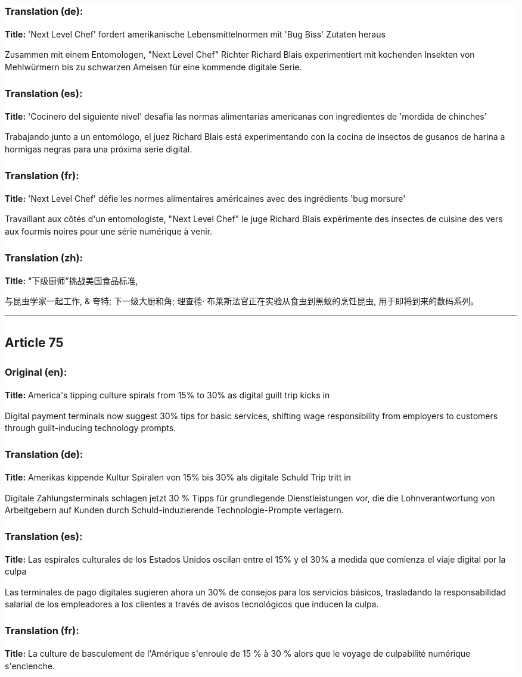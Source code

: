### Translation (de):
**Title:** 'Next Level Chef' fordert amerikanische Lebensmittelnormen mit 'Bug Biss' Zutaten heraus

Zusammen mit einem Entomologen, &quot;Next Level Chef&quot; Richter Richard Blais experimentiert mit kochenden Insekten von Mehlwürmern bis zu schwarzen Ameisen für eine kommende digitale Serie.

### Translation (es):
**Title:** 'Cocinero del siguiente nivel' desafía las normas alimentarias americanas con ingredientes de 'mordida de chinches'

Trabajando junto a un entomólogo, el juez Richard Blais está experimentando con la cocina de insectos de gusanos de harina a hormigas negras para una próxima serie digital.

### Translation (fr):
**Title:** 'Next Level Chef' défie les normes alimentaires américaines avec des ingrédients 'bug morsure'

Travaillant aux côtés d'un entomologiste, &quot;Next Level Chef&quot; le juge Richard Blais expérimente des insectes de cuisine des vers aux fourmis noires pour une série numérique à venir.

### Translation (zh):
**Title:** “下级厨师”挑战美国食品标准,

与昆虫学家一起工作, & 夸特; 下一级大厨和角; 理查德· 布莱斯法官正在实验从食虫到黑蚁的烹饪昆虫, 用于即将到来的数码系列。

---

## Article 75
### Original (en):
**Title:** America's tipping culture spirals from 15% to 30% as digital guilt trip kicks in

Digital payment terminals now suggest 30% tips for basic services, shifting wage responsibility from employers to customers through guilt-inducing technology prompts.

### Translation (de):
**Title:** Amerikas kippende Kultur Spiralen von 15% bis 30% als digitale Schuld Trip tritt in

Digitale Zahlungsterminals schlagen jetzt 30 % Tipps für grundlegende Dienstleistungen vor, die die Lohnverantwortung von Arbeitgebern auf Kunden durch Schuld-induzierende Technologie-Prompte verlagern.

### Translation (es):
**Title:** Las espirales culturales de los Estados Unidos oscilan entre el 15% y el 30% a medida que comienza el viaje digital por la culpa

Las terminales de pago digitales sugieren ahora un 30% de consejos para los servicios básicos, trasladando la responsabilidad salarial de los empleadores a los clientes a través de avisos tecnológicos que inducen la culpa.

### Translation (fr):
**Title:** La culture de basculement de l'Amérique s'enroule de 15 % à 30 % alors que le voyage de culpabilité numérique s'enclenche.
